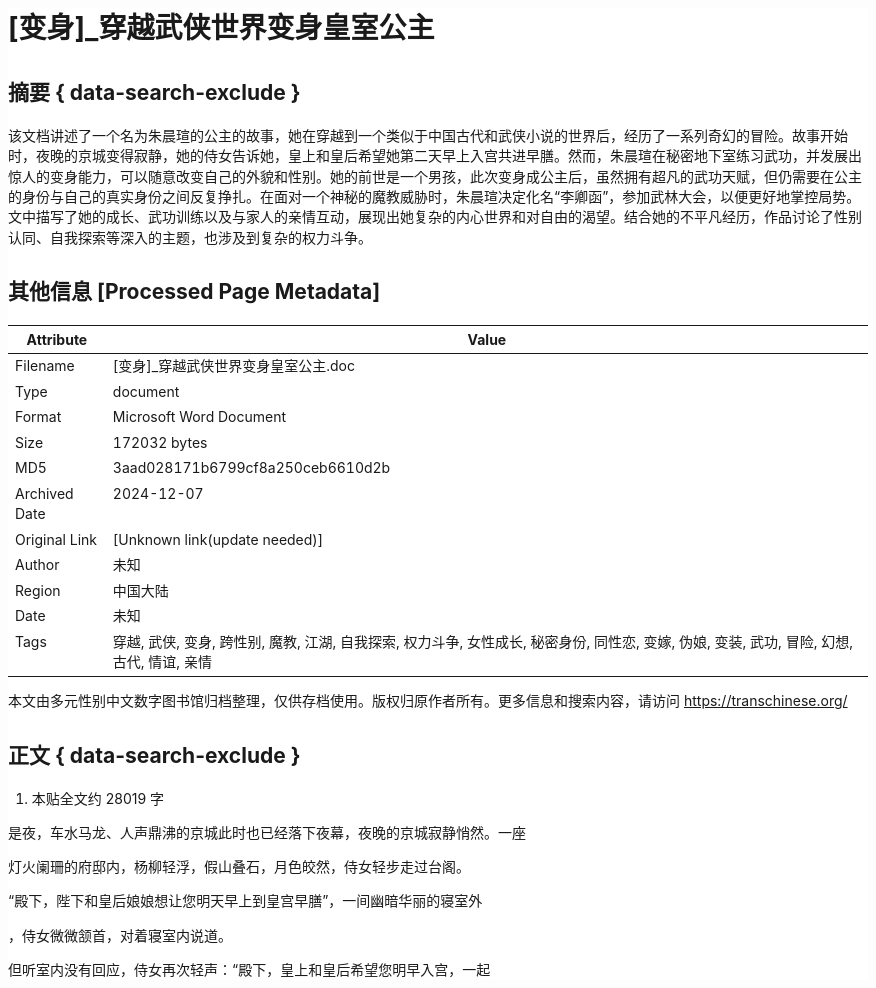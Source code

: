 # [变身]_穿越武侠世界变身皇室公主



## 摘要  { data-search-exclude }


该文档讲述了一个名为朱晨瑄的公主的故事，她在穿越到一个类似于中国古代和武侠小说的世界后，经历了一系列奇幻的冒险。故事开始时，夜晚的京城变得寂静，她的侍女告诉她，皇上和皇后希望她第二天早上入宫共进早膳。然而，朱晨瑄在秘密地下室练习武功，并发展出惊人的变身能力，可以随意改变自己的外貌和性别。她的前世是一个男孩，此次变身成公主后，虽然拥有超凡的武功天赋，但仍需要在公主的身份与自己的真实身份之间反复挣扎。在面对一个神秘的魔教威胁时，朱晨瑄决定化名“李卿函”，参加武林大会，以便更好地掌控局势。文中描写了她的成长、武功训练以及与家人的亲情互动，展现出她复杂的内心世界和对自由的渴望。结合她的不平凡经历，作品讨论了性别认同、自我探索等深入的主题，也涉及到复杂的权力斗争。



## 其他信息 [Processed Page Metadata]

| Attribute       | Value                                  |
|-----------------|----------------------------------------|
| Filename        | [变身]_穿越武侠世界变身皇室公主.doc                             |
| Type            | document                                 |
| Format          | Microsoft Word Document                               |
| Size            | 172032 bytes                           |
| MD5             | 3aad028171b6799cf8a250ceb6610d2b                                  |
| Archived Date   | 2024-12-07                             |
| Original Link   | [Unknown link(update needed)]                         |
| Author          | 未知                               |
| Region          | 中国大陆                               |
| Date            | 未知                                 |
| Tags            | 穿越, 武侠, 变身, 跨性别, 魔教, 江湖, 自我探索, 权力斗争, 女性成长, 秘密身份, 同性恋, 变嫁, 伪娘, 变装, 武功, 冒险, 幻想, 古代, 情谊, 亲情                                 |

本文由多元性别中文数字图书馆归档整理，仅供存档使用。版权归原作者所有。更多信息和搜索内容，请访问 <https://transchinese.org/>


## 正文 { data-search-exclude }


1. 本贴全文约 28019 字

是夜，车水马龙、人声鼎沸的京城此时也已经落下夜幕，夜晚的京城寂静悄然。一座

灯火阑珊的府邸内，杨柳轻浮，假山叠石，月色皎然，侍女轻步走过台阁。

“殿下，陛下和皇后娘娘想让您明天早上到皇宫早膳”，一间幽暗华丽的寝室外

，侍女微微颔首，对着寝室内说道。

但听室内没有回应，侍女再次轻声：“殿下，皇上和皇后希望您明早入宫，一起
